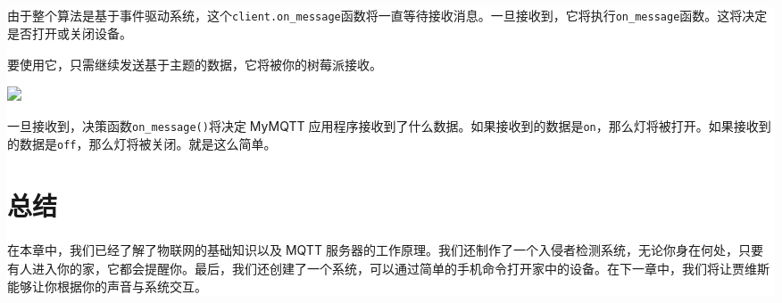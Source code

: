 由于整个算法是基于事件驱动系统，这个`client.on_message`函数将一直等待接收消息。一旦接收到，它将执行`on_message`函数。这将决定是否打开或关闭设备。

要使用它，只需继续发送基于主题的数据，它将被你的树莓派接收。

![](img/88174504-1729-4472-8917-f6a4f2ac0ab3.jpeg)

一旦接收到，决策函数`on_message()`将决定 MyMQTT 应用程序接收到了什么数据。如果接收到的数据是`on`，那么灯将被打开。如果接收到的数据是`off`，那么灯将被关闭。就是这么简单。

# 总结

在本章中，我们已经了解了物联网的基础知识以及 MQTT 服务器的工作原理。我们还制作了一个入侵者检测系统，无论你身在何处，只要有人进入你的家，它都会提醒你。最后，我们还创建了一个系统，可以通过简单的手机命令打开家中的设备。在下一章中，我们将让贾维斯能够让你根据你的声音与系统交互。
